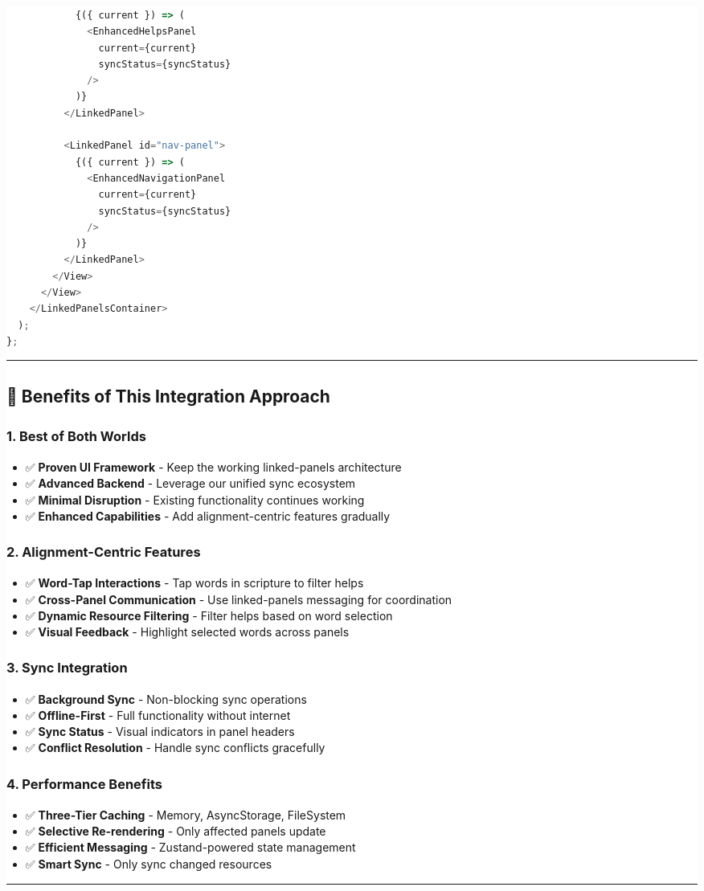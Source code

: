 ```typescript
            {({ current }) => (
              <EnhancedHelpsPanel 
                current={current}
                syncStatus={syncStatus}
              />
            )}
          </LinkedPanel>
          
          <LinkedPanel id="nav-panel">
            {({ current }) => (
              <EnhancedNavigationPanel 
                current={current}
                syncStatus={syncStatus}
              />
            )}
          </LinkedPanel>
        </View>
      </View>
    </LinkedPanelsContainer>
  );
};
```

---

## 🎯 **Benefits of This Integration Approach**

### **1. Best of Both Worlds**
- ✅ **Proven UI Framework** - Keep the working linked-panels architecture
- ✅ **Advanced Backend** - Leverage our unified sync ecosystem
- ✅ **Minimal Disruption** - Existing functionality continues working
- ✅ **Enhanced Capabilities** - Add alignment-centric features gradually

### **2. Alignment-Centric Features**
- ✅ **Word-Tap Interactions** - Tap words in scripture to filter helps
- ✅ **Cross-Panel Communication** - Use linked-panels messaging for coordination
- ✅ **Dynamic Resource Filtering** - Filter helps based on word selection
- ✅ **Visual Feedback** - Highlight selected words across panels

### **3. Sync Integration**
- ✅ **Background Sync** - Non-blocking sync operations
- ✅ **Offline-First** - Full functionality without internet
- ✅ **Sync Status** - Visual indicators in panel headers
- ✅ **Conflict Resolution** - Handle sync conflicts gracefully

### **4. Performance Benefits**
- ✅ **Three-Tier Caching** - Memory, AsyncStorage, FileSystem
- ✅ **Selective Re-rendering** - Only affected panels update
- ✅ **Efficient Messaging** - Zustand-powered state management
- ✅ **Smart Sync** - Only sync changed resources

---